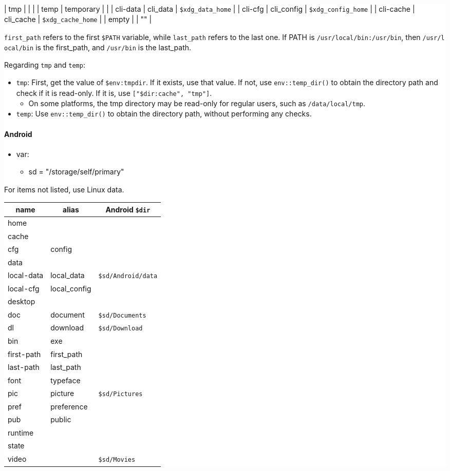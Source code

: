 | tmp        |              |                                          |
| temp       | temporary    |                                          |
| cli-data   | cli_data     | `$xdg_data_home`                         |
| cli-cfg    | cli_config   | `$xdg_config_home`                       |
| cli-cache  | cli_cache    | `$xdg_cache_home`                        |
| empty      |              | ""                                       |

`first_path` refers to the first `$PATH` variable, while `last_path` refers to the last one. If PATH is `/usr/local/bin:/usr/bin`, then `/usr/local/bin` is the first_path, and `/usr/bin` is the last_path.

Regarding `tmp` and `temp`:

- `tmp`: First, get the value of `$env:tmpdir`. If it exists, use that value. If not, use `env::temp_dir()` to obtain the directory path and check if it is read-only. If it is, use `["$dir:cache", "tmp"]`.
  - On some platforms, the tmp directory may be read-only for regular users, such as `/data/local/tmp`.
- `temp`: Use `env::temp_dir()` to obtain the directory path, without performing any checks.

#### Android

- var:

  - sd = "/storage/self/primary"

For items not listed, use Linux data.

| name       | alias        | Android `$dir`        |
| ---------- | ------------ | --------------------- |
| home       |              |                       |
| cache      |              |                       |
| cfg        | config       |                       |
| data       |              |                       |
| local-data | local_data   | `$sd/Android/data`    |
| local-cfg  | local_config |                       |
| desktop    |              |                       |
| doc        | document     | `$sd/Documents`       |
| dl         | download     | `$sd/Download`        |
| bin        | exe          |                       |
| first-path | first_path   |                       |
| last-path  | last_path    |                       |
| font       | typeface     |                       |
| pic        | picture      | `$sd/Pictures`        |
| pref       | preference   |                       |
| pub        | public       |                       |
| runtime    |              |                       |
| state      |              |                       |
| video      |              | `$sd/Movies`          |